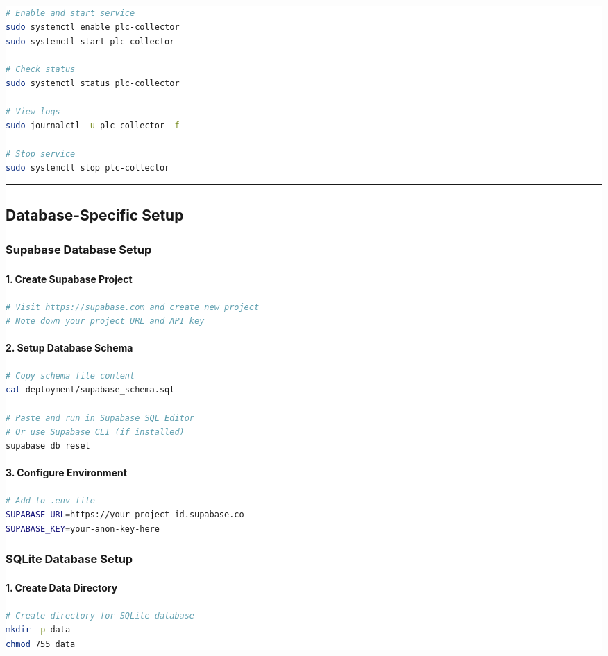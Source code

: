 ```bash
# Enable and start service
sudo systemctl enable plc-collector
sudo systemctl start plc-collector

# Check status
sudo systemctl status plc-collector

# View logs
sudo journalctl -u plc-collector -f

# Stop service
sudo systemctl stop plc-collector
```

---

## Database-Specific Setup

### Supabase Database Setup

#### 1. Create Supabase Project
```bash
# Visit https://supabase.com and create new project
# Note down your project URL and API key
```

#### 2. Setup Database Schema
```bash
# Copy schema file content
cat deployment/supabase_schema.sql

# Paste and run in Supabase SQL Editor
# Or use Supabase CLI (if installed)
supabase db reset
```

#### 3. Configure Environment
```bash
# Add to .env file
SUPABASE_URL=https://your-project-id.supabase.co
SUPABASE_KEY=your-anon-key-here
```

### SQLite Database Setup

#### 1. Create Data Directory
```bash
# Create directory for SQLite database
mkdir -p data
chmod 755 data
```
